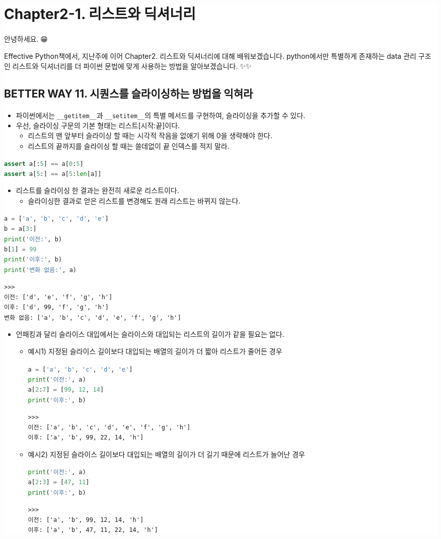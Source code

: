 # Chapter2-1. 리스트와 딕셔너리

안녕하세요. 😁

Effective Python책에서, 지난주에 이어 Chapter2. 리스트와 딕셔너리에 대해 배워보겠습니다.
python에서만 특별하게 존재하는 data 관리 구조인 리스트와 딕셔너리를 더 파이썬 문법에 맞게 사용하는 방법을 알아보겠습니다. ✨✨


## BETTER WAY 11. 시퀀스를 슬라이싱하는 방법을 익혀라

- 파이썬에서는 `__getitem__`과 `__setitem__`의 특별 메서드를 구현하여, 슬라이싱을 추가할 수 있다.
- 우선, 슬라이싱 구문의 기본 형태는 리스트[시작:끝]이다.
  - 리스트의 맨 앞부터 슬라이싱 할 때는 시각적 작음을 없애기 위해 0을 생략해야 한다.
  - 리스트의 끝까지를 슬라이싱 할 때는 쓸데없이 끝 인덱스를 적지 말라. 
```python
assert a[:5] == a[0:5]
assert a[5:] == a[5:len[a]]
```

- 리스트를 슬라이싱 한 결과는 완전히 새로운 리스트이다.
  - 슬라이싱한 결과로 얻은 리스트를 변경해도 원래 리스트는 바뀌지 않는다.
```python
a = ['a', 'b', 'c', 'd', 'e']
b = a[3:]
print('이전:', b)
b[1] = 99
print('이후:', b)
print('변화 없음:', a)
```
```console
>>>
이전: ['d', 'e', 'f', 'g', 'h']
이후: ['d', 99, 'f', 'g', 'h']
변화 없음: ['a', 'b', 'c', 'd', 'e', 'f', 'g', 'h']
```

- 언패킹과 달리 슬라이스 대입에서는 슬라이스와 대입되는 리스트의 길이가 같을 필요는 없다.
  - 예시1) 지정된 슬라이스 길이보다 대입되는 배열의 길이가 더 짧아 리스트가 줄어든 경우
    ```python
    a = ['a', 'b', 'c', 'd', 'e']
    print('이전:', a)
    a[2:7] = [99, 12, 14]
    print('이후:', b)
    ```
    ```console
    >>>
    이전: ['a', 'b', 'c', 'd', 'e', 'f', 'g', 'h']
    이후: ['a', 'b', 99, 22, 14, 'h']
    ```

  - 예시2) 지정된 슬라이스 길이보다 대입되는 배열의 길이가 더 길기 때문에 리스트가 늘어난 경우
    ```python
    print('이전:', a)
    a[2:3] = [47, 11]
    print('이후:', b)
    ```
    ```console
    >>>
    이전: ['a', 'b', 99, 12, 14, 'h']
    이후: ['a', 'b', 47, 11, 22, 14, 'h']
    ```
